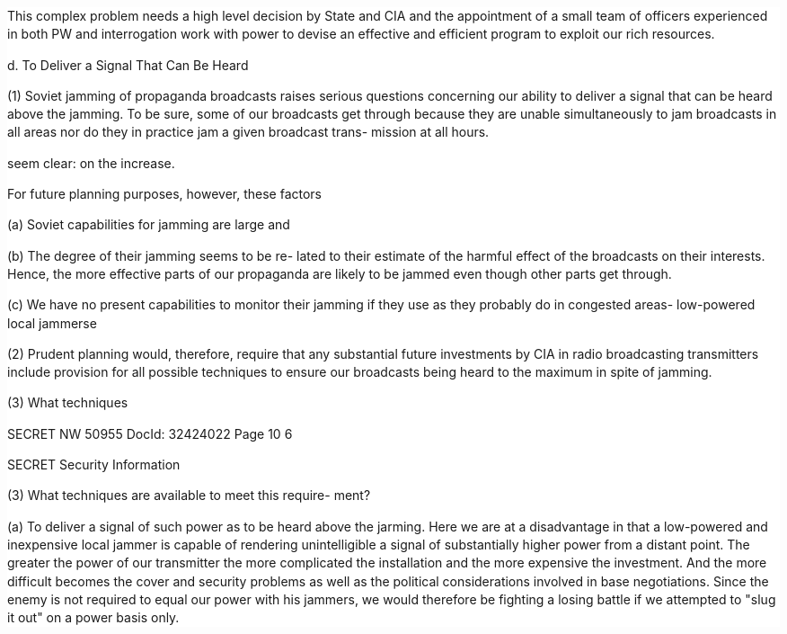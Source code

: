 This complex problem needs a high level decision
by State and CIA and the appointment of a small team of officers
experienced in both PW and interrogation work with power to devise
an effective and efficient program to exploit our rich resources.

d. To Deliver a Signal That Can Be Heard

(1) Soviet jamming of propaganda broadcasts raises
serious questions concerning our ability to deliver a signal that
can be heard above the jamming. To be sure, some of our broadcasts
get through because they are unable simultaneously to jam broadcasts
in all areas nor do they in practice jam a given broadcast trans-
mission at all hours.

seem clear:
on the increase.

For future planning purposes, however, these factors

(a) Soviet capabilities for jamming are large and

(b) The degree of their jamming seems to be re-
lated to their estimate of the harmful effect of the broadcasts on
their interests. Hence, the more effective parts of our propaganda
are likely to be jammed even though other parts get through.

(c) We have no present capabilities to monitor
their jamming if they use as they probably do in congested areas-
low-powered local jammerse

(2) Prudent planning would, therefore, require that
any substantial future investments by CIA in radio broadcasting
transmitters include provision for all possible techniques to ensure
our broadcasts being heard to the maximum in spite of jamming.

(3) What techniques

SECRET
NW 50955 DocId: 32424022 Page 10 6

SECRET
Security Information

(3) What techniques are available to meet this require-
ment?

(a) To deliver a signal of such power as to be
heard above the jarming. Here we are at a disadvantage in that a
low-powered and inexpensive local jammer is capable of rendering
unintelligible a signal of substantially higher power from a distant
point. The greater the power of our transmitter the more complicated
the installation and the more expensive the investment. And the more
difficult becomes the cover and security problems as well as the
political considerations involved in base negotiations. Since the
enemy is not required to equal our power with his jammers, we would
therefore be fighting a losing battle if we attempted to "slug it out"
on a power basis only.
